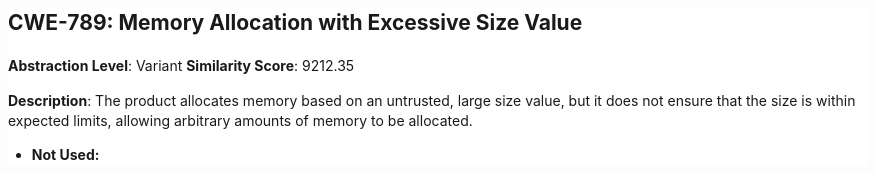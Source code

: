 ## CWE-789: Memory Allocation with Excessive Size Value
**Abstraction Level**: Variant
**Similarity Score**: 9212.35

**Description**:
The product allocates memory based on an untrusted, large size value, but it does not ensure that the size is within expected limits, allowing arbitrary amounts of memory to be allocated.
- **Not Used:**